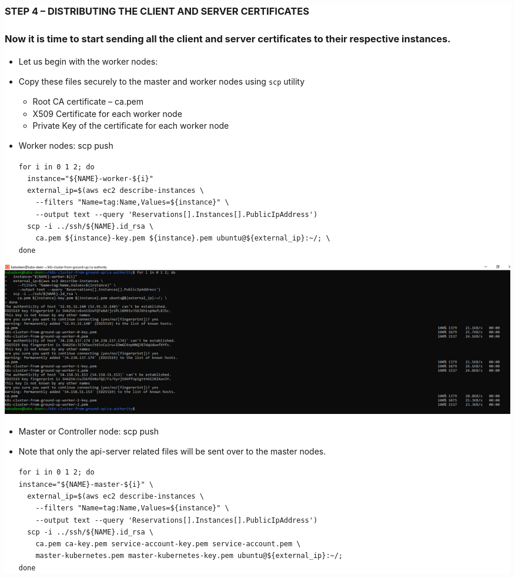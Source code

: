 ### STEP 4 – DISTRIBUTING THE CLIENT AND SERVER CERTIFICATES
### Now it is time to start sending all the client and server certificates to their respective instances.

- Let us begin with the worker nodes:

- Copy these files securely to the master and worker nodes using `scp` utility

    *  Root CA certificate – ca.pem
    * X509 Certificate for each worker node
    *  Private Key of the certificate for each worker node

- Worker nodes: scp push

      for i in 0 1 2; do
        instance="${NAME}-worker-${i}"
        external_ip=$(aws ec2 describe-instances \
          --filters "Name=tag:Name,Values=${instance}" \
          --output text --query 'Reservations[].Instances[].PublicIpAddress')
        scp -i ../ssh/${NAME}.id_rsa \
          ca.pem ${instance}-key.pem ${instance}.pem ubuntu@${external_ip}:~/; \
      done

![image of Worker scp push](./Images/p21-k8-certs-distribution-worker-nodes.PNG)

- Master or Controller node: scp push 
- Note that only the api-server related files will be sent over to the master nodes.

      for i in 0 1 2; do
      instance="${NAME}-master-${i}" \
        external_ip=$(aws ec2 describe-instances \
          --filters "Name=tag:Name,Values=${instance}" \
          --output text --query 'Reservations[].Instances[].PublicIpAddress')
        scp -i ../ssh/${NAME}.id_rsa \
          ca.pem ca-key.pem service-account-key.pem service-account.pem \
          master-kubernetes.pem master-kubernetes-key.pem ubuntu@${external_ip}:~/;
      done
